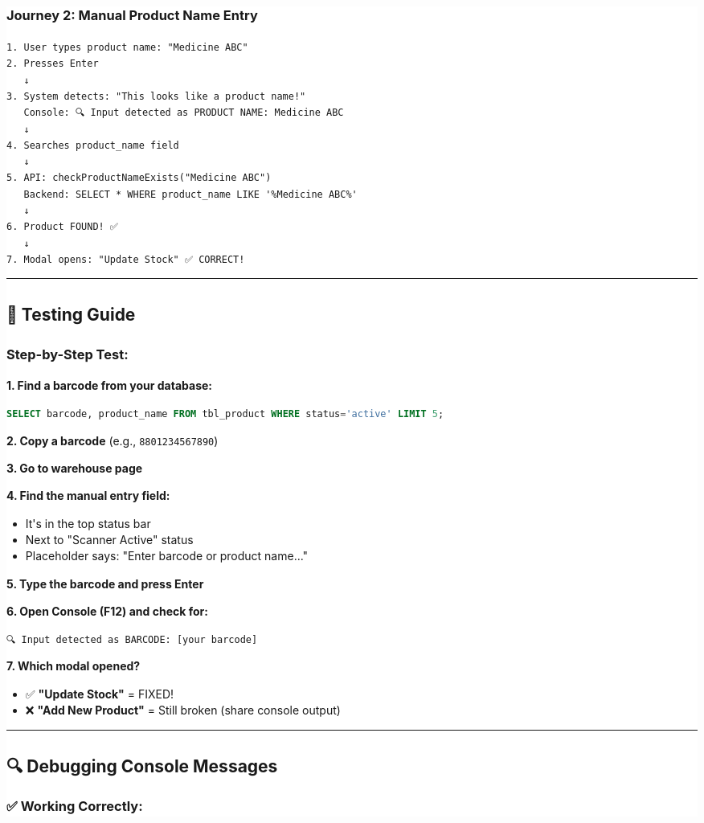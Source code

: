 ### **Journey 2: Manual Product Name Entry**

```
1. User types product name: "Medicine ABC"
2. Presses Enter
   ↓
3. System detects: "This looks like a product name!"
   Console: 🔍 Input detected as PRODUCT NAME: Medicine ABC
   ↓
4. Searches product_name field
   ↓
5. API: checkProductNameExists("Medicine ABC")
   Backend: SELECT * WHERE product_name LIKE '%Medicine ABC%'
   ↓
6. Product FOUND! ✅
   ↓
7. Modal opens: "Update Stock" ✅ CORRECT!
```

---

## 🎯 **Testing Guide**

### **Step-by-Step Test:**

**1. Find a barcode from your database:**
```sql
SELECT barcode, product_name FROM tbl_product WHERE status='active' LIMIT 5;
```

**2. Copy a barcode** (e.g., `8801234567890`)

**3. Go to warehouse page**

**4. Find the manual entry field:**
- It's in the top status bar
- Next to "Scanner Active" status
- Placeholder says: "Enter barcode or product name..."

**5. Type the barcode and press Enter**

**6. Open Console (F12) and check for:**
```
🔍 Input detected as BARCODE: [your barcode]
```

**7. Which modal opened?**
- ✅ **"Update Stock"** = FIXED!
- ❌ **"Add New Product"** = Still broken (share console output)

---

## 🔍 **Debugging Console Messages**

### **✅ Working Correctly:**
